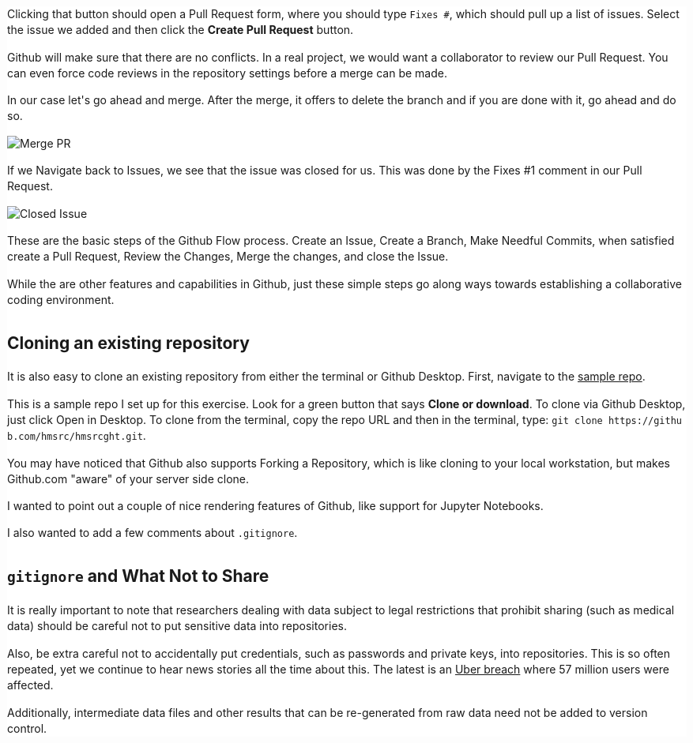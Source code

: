 Clicking that button should open a Pull Request form, where you should type `Fixes #`, which should pull up a list of issues. Select the issue we added and then click the **Create Pull Request** button.

Github will make sure that there are no conflicts. In a real project, we would want a collaborator to review our Pull Request. You can even force code reviews in the repository settings before a merge can be made.

In our case let's go ahead and merge. After the merge, it offers to delete the branch and if you are done with it, go ahead and do so.

![Merge PR](./img/hmsrcght-mergepr.png)

If we Navigate back to Issues, we see that the issue was closed for us. This was done by the Fixes #1 comment in our Pull Request.

![Closed Issue](./img/hmsrcght-closedissue.png)

These are the basic steps of the Github Flow process. Create an Issue, Create a Branch, Make Needful Commits, when satisfied create a Pull Request, Review the Changes, Merge the changes, and close the Issue.

While the are other features and capabilities in Github, just these simple steps go along ways towards establishing a collaborative coding environment.

## Cloning an existing repository

It is also easy to clone an existing repository from either the terminal or Github Desktop. First, navigate to the [sample repo](https://github.com/hmsrc/hmsrcght).

This is a sample repo I set up for this exercise. Look for a green button that says **Clone or download**. To clone via Github Desktop, just click Open in Desktop. To clone from the terminal, copy the repo URL and then in the terminal, type: `git clone https://github.com/hmsrc/hmsrcght.git`.

You may have noticed that Github also supports Forking a Repository, which is like cloning to your local workstation, but makes Github.com "aware" of your server side clone.

I wanted to point out a couple of nice rendering features of Github, like support for Jupyter Notebooks.

I also wanted to add a few comments about `.gitignore`.

## `gitignore` and What Not to Share

It is really important to note that researchers dealing with data subject to legal restrictions that prohibit sharing (such as medical data) should be careful not to put sensitive data into repositories.

Also, be extra careful not to accidentally put credentials, such as passwords and private keys, into repositories. This is so often repeated, yet we continue to hear news stories all the time about this. The latest is an [Uber breach](https://www.wired.com/story/uber-paid-off-hackers-to-hide-a-57-million-user-data-breach/) where 57 million users were affected.

Additionally, intermediate data files and other results that can be re-generated from raw data need not be added to version control.
